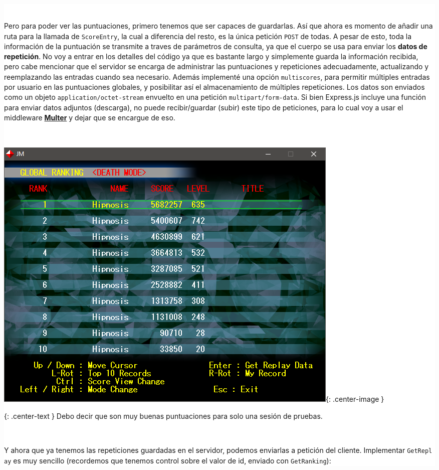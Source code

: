 <br>

Pero para poder ver las puntuaciones, primero tenemos que ser capaces de guardarlas. Así que ahora es momento de añadir una ruta para la llamada de `ScoreEntry`, la cual a diferencia del resto, es la única petición `POST` de todas. A pesar de esto, toda la información de la puntuación se transmite a traves de parámetros de consulta, ya que el cuerpo se usa para enviar los **datos de repetición**. No voy a entrar en los detalles del código ya que es bastante largo y simplemente guarda la información recibida, pero cabe mencionar que el servidor se encarga de administrar las puntuaciones y repeticiones adecuadamente, actualizando y reemplazando las entradas cuando sea necesario. Además implementé una opción `multiscores`, para permitir múltiples entradas por usuario en las puntuaciones globales, y posibilitar así el almacenamiento de múltiples repeticiones. Los datos son enviados como un objeto `application/octet-stream` envuelto en una petición `multipart/form-data`. Si bien Express.js incluye una función para enviar datos adjuntos (descarga), no puede recibir/guardar (subir) este tipo de peticiones, para lo cual voy a usar el middleware **[Multer](https://github.com/expressjs/multer)** y dejar que se encargue de eso.

<br>

![](/assets/images/posts/recreating-a-server-for-a-dead-online-single-player-game-jewelry-master/06.png){: .center-image }

{: .center-text }
Debo decir que son muy buenas puntuaciones para solo una sesión de pruebas.

<br>

Y ahora que ya tenemos las repeticiones guardadas en el servidor, podemos enviarlas a petición del cliente. Implementar `GetReplay` es muy sencillo (recordemos que tenemos control sobre el valor de id, enviado con `GetRanking`):
